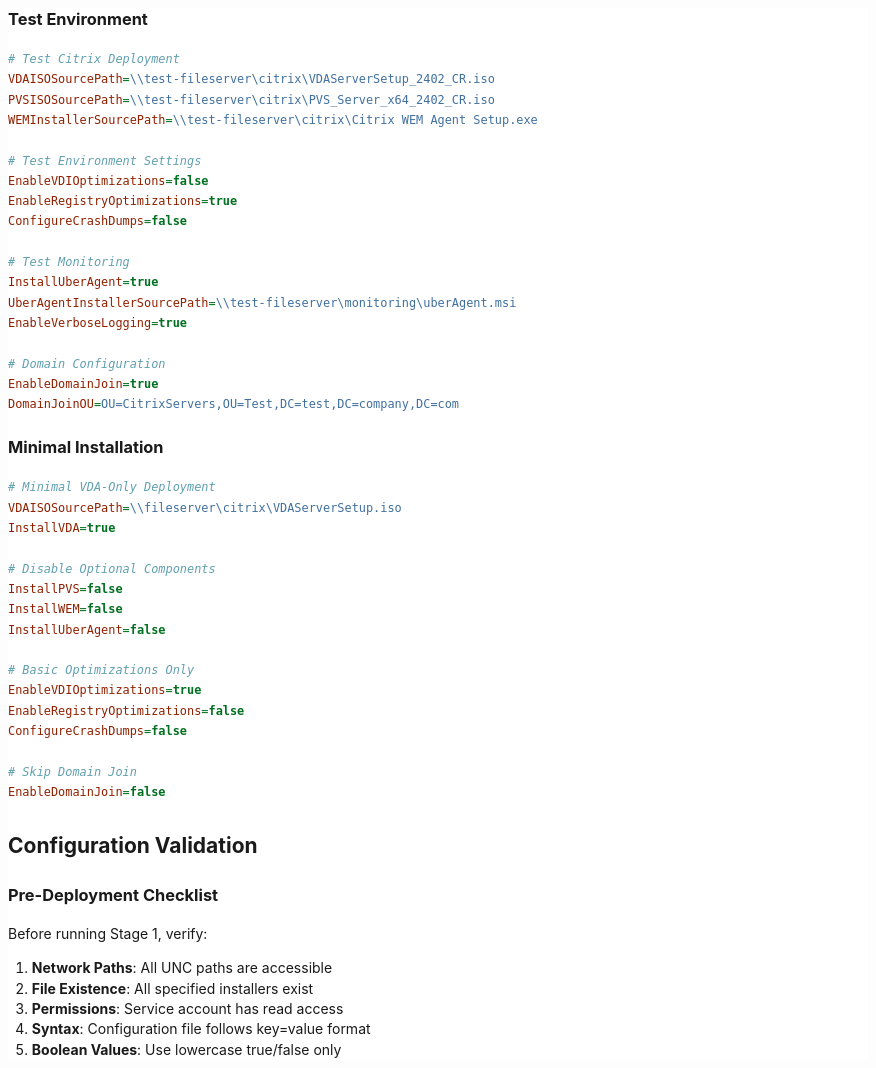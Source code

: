 ### Test Environment
```ini
# Test Citrix Deployment
VDAISOSourcePath=\\test-fileserver\citrix\VDAServerSetup_2402_CR.iso
PVSISOSourcePath=\\test-fileserver\citrix\PVS_Server_x64_2402_CR.iso
WEMInstallerSourcePath=\\test-fileserver\citrix\Citrix WEM Agent Setup.exe

# Test Environment Settings
EnableVDIOptimizations=false
EnableRegistryOptimizations=true
ConfigureCrashDumps=false

# Test Monitoring
InstallUberAgent=true
UberAgentInstallerSourcePath=\\test-fileserver\monitoring\uberAgent.msi
EnableVerboseLogging=true

# Domain Configuration
EnableDomainJoin=true
DomainJoinOU=OU=CitrixServers,OU=Test,DC=test,DC=company,DC=com
```

### Minimal Installation
```ini
# Minimal VDA-Only Deployment
VDAISOSourcePath=\\fileserver\citrix\VDAServerSetup.iso
InstallVDA=true

# Disable Optional Components
InstallPVS=false
InstallWEM=false
InstallUberAgent=false

# Basic Optimizations Only
EnableVDIOptimizations=true
EnableRegistryOptimizations=false
ConfigureCrashDumps=false

# Skip Domain Join
EnableDomainJoin=false
```

## Configuration Validation

### Pre-Deployment Checklist
Before running Stage 1, verify:

1. **Network Paths**: All UNC paths are accessible
2. **File Existence**: All specified installers exist
3. **Permissions**: Service account has read access
4. **Syntax**: Configuration file follows key=value format
5. **Boolean Values**: Use lowercase true/false only
